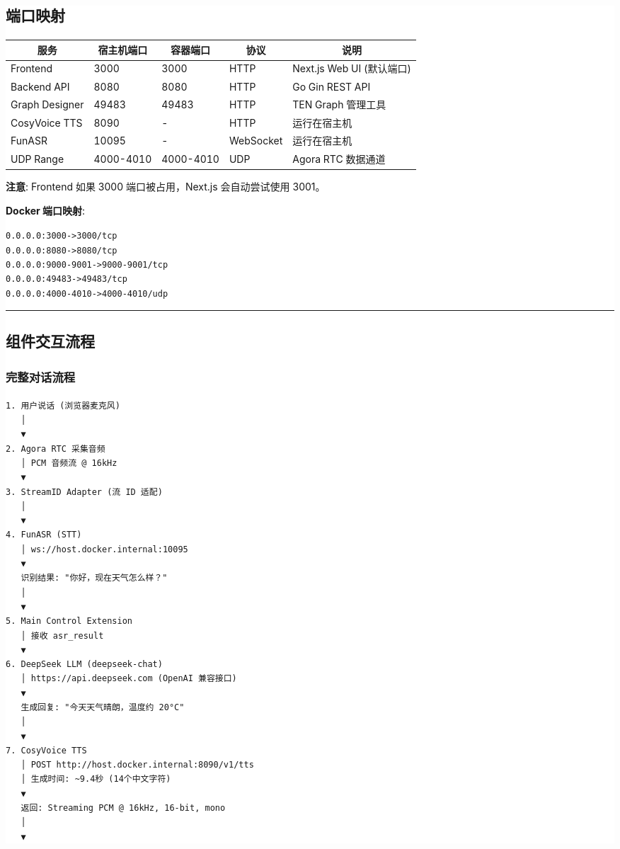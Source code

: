 
## 端口映射

| 服务 | 宿主机端口 | 容器端口 | 协议 | 说明 |
|------|-----------|---------|------|------|
| Frontend | 3000 | 3000 | HTTP | Next.js Web UI (默认端口) |
| Backend API | 8080 | 8080 | HTTP | Go Gin REST API |
| Graph Designer | 49483 | 49483 | HTTP | TEN Graph 管理工具 |
| CosyVoice TTS | 8090 | - | HTTP | 运行在宿主机 |
| FunASR | 10095 | - | WebSocket | 运行在宿主机 |
| UDP Range | 4000-4010 | 4000-4010 | UDP | Agora RTC 数据通道 |

**注意**: Frontend 如果 3000 端口被占用，Next.js 会自动尝试使用 3001。

**Docker 端口映射**:
```
0.0.0.0:3000->3000/tcp
0.0.0.0:8080->8080/tcp
0.0.0.0:9000-9001->9000-9001/tcp
0.0.0.0:49483->49483/tcp
0.0.0.0:4000-4010->4000-4010/udp
```

---

## 组件交互流程

### 完整对话流程

```
1. 用户说话 (浏览器麦克风)
   │
   ▼
2. Agora RTC 采集音频
   │ PCM 音频流 @ 16kHz
   ▼
3. StreamID Adapter (流 ID 适配)
   │
   ▼
4. FunASR (STT)
   │ ws://host.docker.internal:10095
   ▼
   识别结果: "你好，现在天气怎么样？"
   │
   ▼
5. Main Control Extension
   │ 接收 asr_result
   ▼
6. DeepSeek LLM (deepseek-chat)
   │ https://api.deepseek.com (OpenAI 兼容接口)
   ▼
   生成回复: "今天天气晴朗，温度约 20°C"
   │
   ▼
7. CosyVoice TTS
   │ POST http://host.docker.internal:8090/v1/tts
   │ 生成时间: ~9.4秒 (14个中文字符)
   ▼
   返回: Streaming PCM @ 16kHz, 16-bit, mono
   │
   ▼
```